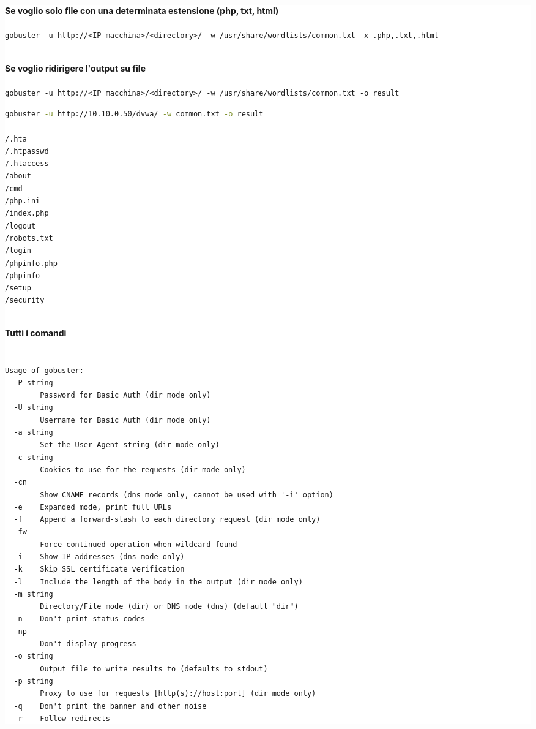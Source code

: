 #### Se voglio solo file con una determinata estensione (php, txt, html)

`gobuster -u http://<IP macchina>/<directory>/ -w /usr/share/wordlists/common.txt -x .php,.txt,.html`

---

#### Se voglio ridirigere l'output su file

`gobuster -u http://<IP macchina>/<directory>/ -w /usr/share/wordlists/common.txt -o result`

```bash
gobuster -u http://10.10.0.50/dvwa/ -w common.txt -o result

/.hta
/.htpasswd
/.htaccess
/about
/cmd
/php.ini
/index.php
/logout
/robots.txt
/login
/phpinfo.php
/phpinfo
/setup
/security
```

---

#### Tutti i comandi

```~/gobuster# gobuster -h

Usage of gobuster:
  -P string
        Password for Basic Auth (dir mode only)
  -U string
        Username for Basic Auth (dir mode only)
  -a string
        Set the User-Agent string (dir mode only)
  -c string
        Cookies to use for the requests (dir mode only)
  -cn
        Show CNAME records (dns mode only, cannot be used with '-i' option)
  -e    Expanded mode, print full URLs
  -f    Append a forward-slash to each directory request (dir mode only)
  -fw
        Force continued operation when wildcard found
  -i    Show IP addresses (dns mode only)
  -k    Skip SSL certificate verification
  -l    Include the length of the body in the output (dir mode only)
  -m string
        Directory/File mode (dir) or DNS mode (dns) (default "dir")
  -n    Don't print status codes
  -np
        Don't display progress
  -o string
        Output file to write results to (defaults to stdout)
  -p string
        Proxy to use for requests [http(s)://host:port] (dir mode only)
  -q    Don't print the banner and other noise
  -r    Follow redirects
```